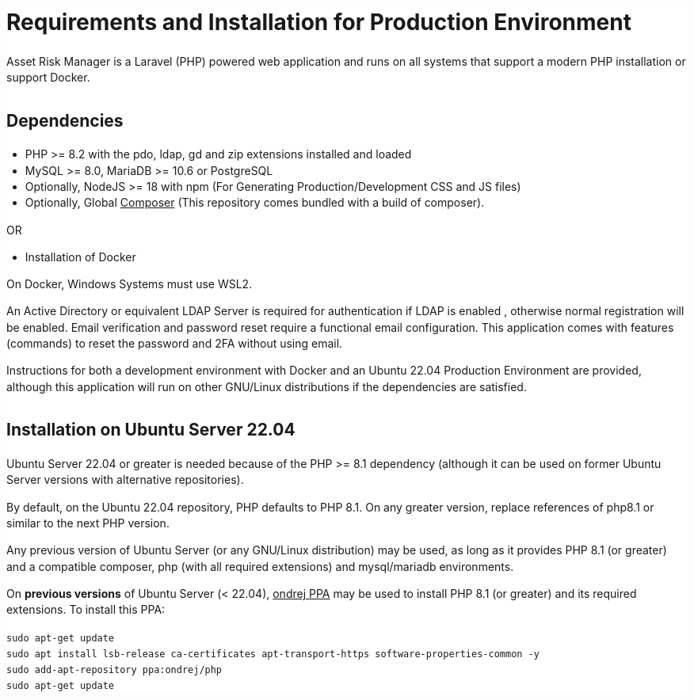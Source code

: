 # Requirements and Installation for Production Environment

Asset Risk Manager is a Laravel (PHP) powered web application and runs on all systems that support a modern PHP
installation or support Docker.

## Dependencies

- PHP >= 8.2 with the pdo, ldap, gd and zip extensions installed and loaded
- MySQL >= 8.0, MariaDB >= 10.6 or PostgreSQL
- Optionally, NodeJS >= 18 with npm (For Generating Production/Development CSS and JS files)
- Optionally, Global [Composer](https://getcomposer.org/) (This repository comes bundled with a build of composer).

OR

- Installation of Docker

On Docker, Windows Systems must use WSL2.

An Active Directory or equivalent LDAP Server is required for authentication if LDAP is enabled , otherwise normal
registration will be enabled. Email verification and password reset require a functional email configuration. This
application comes with features (commands) to reset the password and 2FA without using email.

Instructions for both a development environment with Docker and an Ubuntu 22.04 Production Environment are provided,
although this application will run on other GNU/Linux distributions if the dependencies are satisfied.

## Installation on Ubuntu Server 22.04

Ubuntu Server 22.04 or greater is needed because of the PHP >= 8.1 dependency (although it can be used on former Ubuntu
Server versions with alternative repositories).

By default, on the Ubuntu 22.04 repository, PHP defaults to PHP 8.1. On any greater version, replace references of
php8.1 or similar to the next PHP version.

Any previous version of Ubuntu Server (or any GNU/Linux distribution) may be used, as long as it provides PHP 8.1 (or
greater) and a compatible composer, php (with all required extensions) and mysql/mariadb environments.

On **previous versions** of Ubuntu Server (< 22.04), [ondrej PPA](https://launchpad.net/~ondrej/+archive/ubuntu/php)
may be used to install PHP 8.1 (or greater) and its required extensions. To install this PPA:

```shell
sudo apt-get update
sudo apt install lsb-release ca-certificates apt-transport-https software-properties-common -y
sudo add-apt-repository ppa:ondrej/php
sudo apt-get update
```
